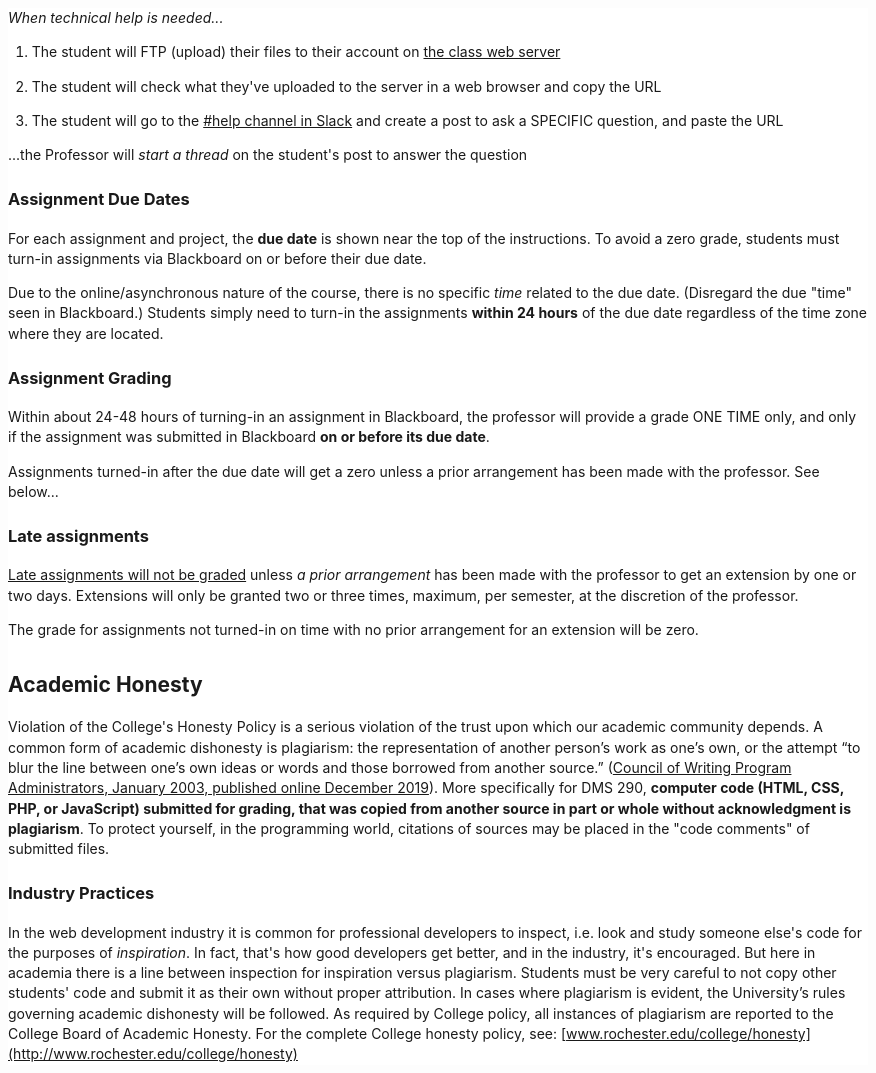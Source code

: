 *When technical help is needed...*

1. The student will FTP (upload) their files to their account on [the class web server](https://csc174.org)

2. The student will check what they've uploaded to the server in a web browser and copy the URL

3. The student will go to the [#help channel in Slack](https://app.slack.com/client/T01JCCY00TV/C01K228NXLG) and create a post to ask a SPECIFIC question, and paste the URL

...the Professor will *start a thread* on the student's post to answer the question

### Assignment Due Dates

For each assignment and project, the **due date** is shown near the top of the instructions. To avoid a zero grade, students must turn-in assignments via Blackboard on or before their due date.  

Due to the online/asynchronous nature of the course, there is no specific *time* related to the due date.  (Disregard the due "time" seen in Blackboard.) Students simply need to turn-in the assignments **within 24 hours** of the due date regardless of the time zone where they are located.

### Assignment Grading

Within about 24-48 hours of turning-in an assignment in Blackboard, the professor will provide a grade ONE TIME only, and only if the assignment was submitted in Blackboard **on or before its due date**.  

Assignments turned-in after the due date will get a zero unless a prior arrangement has been made with the professor.  See below...

### Late assignments

<u>Late assignments will not be graded</u> unless *a prior arrangement* has been made with the professor to get an extension by one or two days.  Extensions will only be granted two or three times, maximum, per semester, at the discretion of the professor. 

The grade for assignments not turned-in on time with no prior arrangement for an extension will be zero.

## Academic Honesty

Violation of the College's Honesty Policy is a serious violation of the trust upon which our academic community depends. A common form of academic dishonesty is plagiarism: the representation of another person’s work as one’s own, or the attempt “to blur the line between one’s own ideas or words and those borrowed from another source.” ([Council of Writing Program Administrators, January 2003, published online December 2019](http://wpacouncil.org/aws/CWPA/pt/sd/news_article/272555/_PARENT/layout_details/false)). More specifically for DMS 290, **computer code (HTML, CSS, PHP, or JavaScript) submitted for grading, that was copied from another source in part or whole without acknowledgment is plagiarism**.  To protect yourself, in the programming world, citations of sources may be placed in the "code comments" of submitted files.

### Industry Practices

In the web development industry it is common for professional developers to inspect, i.e. look and study someone else's code for the purposes of *inspiration*.  In fact, that's how good developers get better, and in the industry, it's encouraged.  But here in academia there is a line between inspection for inspiration versus plagiarism.  Students must be very careful to not copy other students' code and submit it as their own without proper attribution.  In cases where plagiarism is evident, the University’s rules governing academic dishonesty will be followed. As required by College policy, all instances of plagiarism are reported to the College Board of Academic Honesty.  For the complete College honesty policy, see: [www.rochester.edu/college/honesty](http://www.rochester.edu/college/honesty)
